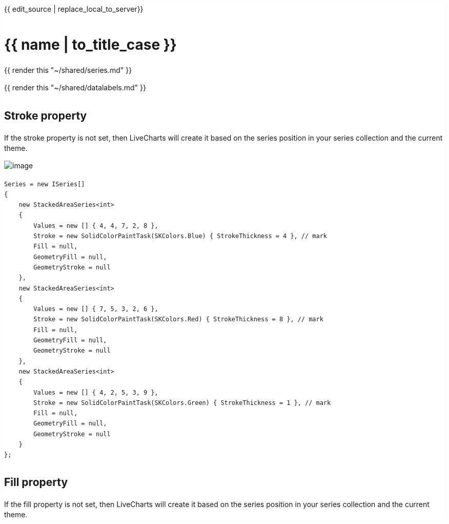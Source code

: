 <div id="edit-this-article-source">
    {{ edit_source | replace_local_to_server}}
</div>

# {{ name | to_title_case }}

{{ render this "~/shared/series.md" }}

{{ render this "~/shared/datalabels.md" }}

## Stroke property

If the stroke property is not set, then LiveCharts will create it based on the series position in your series collection
and the current theme.

![image](https://raw.githubusercontent.com/beto-rodriguez/LiveCharts2/master/docs/_assets/stackedareastroke.png)

<pre><code>Series = new ISeries[]
{
    new StackedAreaSeries&lt;int>
    {
        Values = new [] { 4, 4, 7, 2, 8 },
        Stroke = new SolidColorPaintTask(SKColors.Blue) { StrokeThickness = 4 }, // mark
        Fill = null,
        GeometryFill = null,
        GeometryStroke = null
    },
    new StackedAreaSeries&lt;int>
    {
        Values = new [] { 7, 5, 3, 2, 6 },
        Stroke = new SolidColorPaintTask(SKColors.Red) { StrokeThickness = 8 }, // mark
        Fill = null,
        GeometryFill = null,
        GeometryStroke = null
    },
    new StackedAreaSeries&lt;int>
    {
        Values = new [] { 4, 2, 5, 3, 9 },
        Stroke = new SolidColorPaintTask(SKColors.Green) { StrokeThickness = 1 }, // mark
        Fill = null,
        GeometryFill = null,
        GeometryStroke = null
    }
};</code></pre>

## Fill property

If the fill property is not set, then LiveCharts will create it based on the series position in your series collection
and the current theme.
